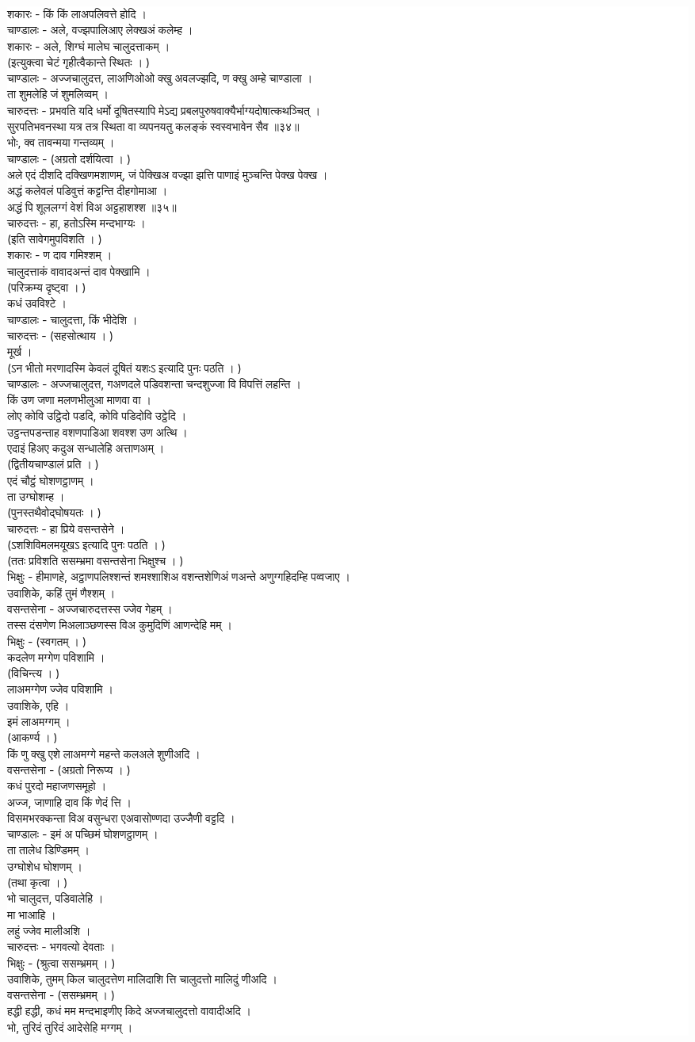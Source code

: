 शकारः - किं किं लाअपलिवत्ते होदि ।  
चाण्डालः - अले, वज्झपालिआए लेक्खअं कलेम्ह ।  
शकारः - अले, शिग्घं मालेघ चालुदत्ताकम् ।  
(इत्युक्त्वा चेटं गृहीत्वैकान्ते स्थितः । )  
चाण्डालः - अज्जचालुदत्त, लाअणिओओ क्खु अवलज्झदि, ण क्खु अम्हे चाण्डाला ।  
ता शुमलेहि जं शुमलिव्वम् ।  
चारुदत्तः - प्रभवति यदि धर्मो दूषितस्यापि मेऽद्य प्रबलपुरुषवाक्यैर्भाग्यदोषात्कथञ्चित् ।  
सुरपतिभवनस्था यत्र तत्र स्थिता वा व्यपनयतु कलङ्कं स्वस्वभावेन सैव ॥३४॥  
भोः, क्व तावन्मया गन्तव्यम् ।  
चाण्डालः - (अग्रतो दर्शयित्वा । )  
अले एदं दीशदि दक्खिणमशाणम्, जं पेक्खिअ वज्झा झत्ति पाणाइं मुञ्चन्ति पेक्ख पेक्ख ।  
अद्धं कलेवलं पडिवुत्तं कट्टन्ति दीहगोमाआ ।  
अद्धं पि शूललग्गं वेशं विअ अट्टहाशश्श ॥३५॥  
चारुदत्तः - हा, हतोऽस्मि मन्दभाग्यः ।  
(इति सावेगमुपविशति । )  
शकारः - ण दाव गमिश्शम् ।  
चालुदत्ताकं वावादअन्तं दाव पेक्खामि ।  
(परिक्रम्य दृष्ट्वा । )  
कधं उवविश्टे ।  
चाण्डालः - चालुदत्ता, किं भीदेशि ।  
चारुदत्तः - (सहसोत्थाय । )  
मूर्ख ।  
(ऽन भीतो मरणादस्मि केवलं दूषितं यशःऽ इत्यादि पुनः पठति । )  
चाण्डालः - अज्जचालुदत्त, गअणदले पडिवशन्ता चन्दशुज्जा वि विपत्तिं लहन्ति ।  
किं उण जणा मलणभीलुआ माणवा वा ।  
लोए कोवि उट्ठिदो पडदि, कोवि पडिदोवि उट्ठेदि ।  
उट्ठन्तपडन्ताह वशणपाडिआ शवश्श उण अत्थि ।  
एदाइं हिअए कदुअ सन्धालेहि अत्ताणअम् ।  
(द्वितीयचाण्डालं प्रति । )  
एदं चौट्ठं घोशणट्ठाणम् ।  
ता उग्घोशम्ह ।  
(पुनस्तथैवोद्घोषयतः । )  
चारुदत्तः - हा प्रिये वसन्तसेने ।  
(ऽशशिविमलमयूखऽ इत्यादि पुनः पठति । )  
(ततः प्रविशति ससम्भ्रमा वसन्तसेना भिक्षुश्च । )  
भिक्षुः - हीमाणहे, अट्ठाणपलिश्शन्तं शमश्शाशिअ वशन्तशेणिअं णअन्ते अणुग्गहिदम्हि पव्वजाए ।  
उवाशिके, कहिं तुमं णैश्शम् ।  
वसन्तसेना - अज्जचारुदत्तस्स ज्जेव गेहम् ।  
तस्स दंसणेण मिअलाञ्छणस्स विअ कुमुदिणिं आणन्देहि मम् ।  
भिक्षुः - (स्वगतम् । )  
कदलेण मग्गेण पविशामि ।  
(विचिन्त्य । )  
लाअमग्गेण ज्जेव पविशामि ।  
उवाशिके, एहि ।  
इमं लाअमग्गम् ।  
(आकर्ण्य । )  
किं णु क्खु एशे लाअमग्गे महन्ते कलअले शुणीअदि ।  
वसन्तसेना - (अग्रतो निरूप्य । )  
कधं पुरदो महाजणसमूहो ।  
अज्ज, जाणाहि दाव किं णेदं त्ति ।  
विसमभरक्कन्ता विअ वसुन्धरा एअवासोण्णदा उज्जैणी वट्टदि ।  
चाण्डालः - इमं अ पच्छिमं घोशणट्ठाणम् ।  
ता तालेध डिण्डिमम् ।  
उग्घोशेध घोशणम् ।  
(तथा कृत्वा । )  
भो चालुदत्त, पडिवालेहि ।  
मा भाआहि ।  
लहुं ज्जेव मालीअशि ।  
चारुदत्तः - भगवत्यो देवताः ।  
भिक्षुः - (श्रुत्वा ससम्भ्रमम् । )  
उवाशिके, तुमम् किल चालुदत्तेण मालिदाशि त्ति चालुदत्तो मालिदुं णीअदि ।  
वसन्तसेना - (ससम्भ्रमम् । )  
हद्धी हद्धी, कधं मम मन्दभाइणीए किदे अज्जचालुदत्तो वावादीअदि ।  
भो, तुरिदं तुरिदं आदेसेहि मग्गम् ।  